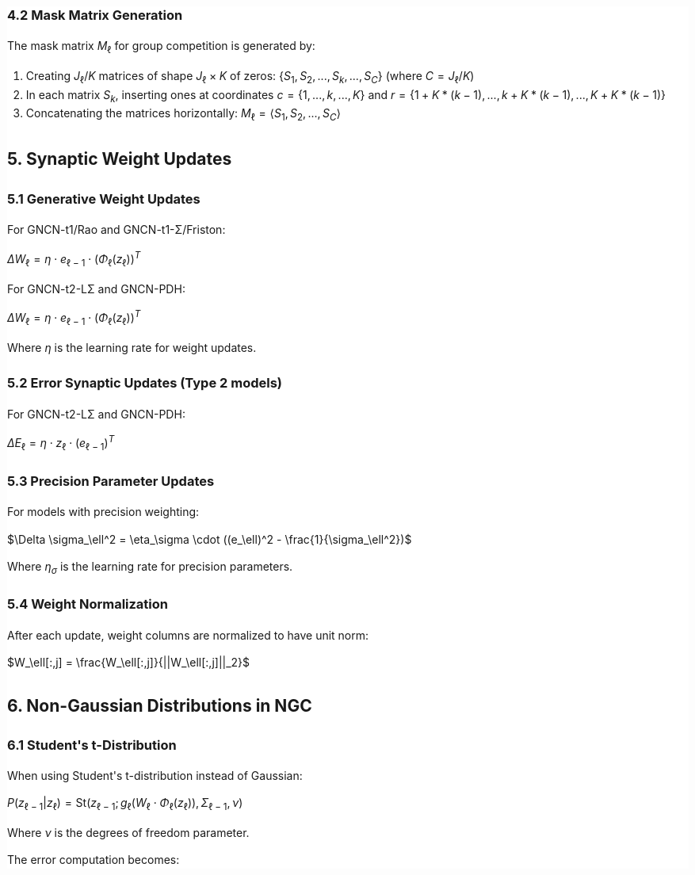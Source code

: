 ### 4.2 Mask Matrix Generation

The mask matrix $M_\ell$ for group competition is generated by:

1. Creating $J_\ell/K$ matrices of shape $J_\ell \times K$ of zeros: $\{S_1, S_2, ..., S_k, ..., S_C\}$ (where $C = J_\ell/K$)
2. In each matrix $S_k$, inserting ones at coordinates $c = \{1, ..., k, ..., K\}$ and $r = \{1 + K*(k-1), ..., k+K*(k-1), ..., K+K*(k-1)\}$
3. Concatenating the matrices horizontally: $M_\ell = \langle S_1, S_2, ..., S_C \rangle$

## 5. Synaptic Weight Updates

### 5.1 Generative Weight Updates

For GNCN-t1/Rao and GNCN-t1-Σ/Friston:

$\Delta W_\ell = \eta \cdot e_{\ell-1} \cdot (\Phi_\ell(z_\ell))^T$

For GNCN-t2-LΣ and GNCN-PDH:

$\Delta W_\ell = \eta \cdot e_{\ell-1} \cdot (\Phi_\ell(z_\ell))^T$

Where $\eta$ is the learning rate for weight updates.

### 5.2 Error Synaptic Updates (Type 2 models)

For GNCN-t2-LΣ and GNCN-PDH:

$\Delta E_\ell = \eta \cdot z_\ell \cdot (e_{\ell-1})^T$

### 5.3 Precision Parameter Updates

For models with precision weighting:

$\Delta \sigma_\ell^2 = \eta_\sigma \cdot ((e_\ell)^2 - \frac{1}{\sigma_\ell^2})$

Where $\eta_\sigma$ is the learning rate for precision parameters.

### 5.4 Weight Normalization

After each update, weight columns are normalized to have unit norm:

$W_\ell[:,j] = \frac{W_\ell[:,j]}{||W_\ell[:,j]||_2}$

## 6. Non-Gaussian Distributions in NGC

### 6.1 Student's t-Distribution

When using Student's t-distribution instead of Gaussian:

$P(z_{\ell-1}|z_\ell) = \text{St}(z_{\ell-1}; g_\ell(W_\ell \cdot \Phi_\ell(z_\ell)), \Sigma_{\ell-1}, \nu)$

Where $\nu$ is the degrees of freedom parameter.

The error computation becomes:
